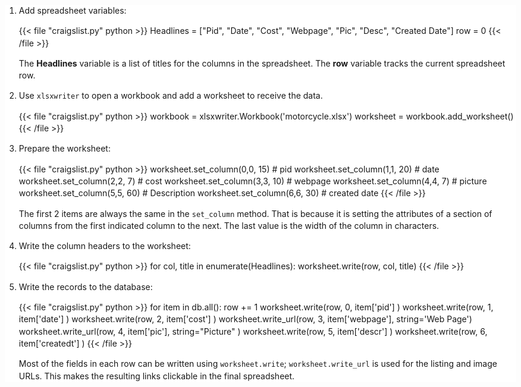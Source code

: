 1.  Add spreadsheet variables:

    {{< file "craigslist.py" python >}}
Headlines = ["Pid", "Date", "Cost", "Webpage", "Pic", "Desc", "Created Date"]
row = 0
{{< /file >}}

    The **Headlines** variable is a list of titles for the columns in the spreadsheet. The **row** variable tracks the current spreadsheet
row.

2.  Use `xlsxwriter` to open a workbook and add a worksheet to receive the data.

    {{< file "craigslist.py" python >}}
workbook = xlsxwriter.Workbook('motorcycle.xlsx')
worksheet = workbook.add_worksheet()
{{< /file >}}

3.  Prepare the worksheet:

    {{< file "craigslist.py" python >}}
worksheet.set_column(0,0, 15) # pid
worksheet.set_column(1,1, 20) # date
worksheet.set_column(2,2, 7)  # cost
worksheet.set_column(3,3, 10)  # webpage
worksheet.set_column(4,4, 7)  # picture
worksheet.set_column(5,5, 60)  # Description
worksheet.set_column(6,6, 30)  # created date
{{< /file >}}

    The first 2 items are always the same in the `set_column` method. That is because it is setting the attributes of a section of columns from the first indicated column to the next. The last value is the width of the column in characters.

4.  Write the column headers to the worksheet:

    {{< file "craigslist.py" python >}}
for col, title in enumerate(Headlines):
    worksheet.write(row, col, title)
{{< /file >}}

5.  Write the records to the database:

    {{< file "craigslist.py" python >}}
for item in db.all():
    row += 1
    worksheet.write(row, 0, item['pid'] )
    worksheet.write(row, 1, item['date'] )
    worksheet.write(row, 2, item['cost'] )
    worksheet.write_url(row, 3, item['webpage'], string='Web Page')
    worksheet.write_url(row, 4, item['pic'], string="Picture" )
    worksheet.write(row, 5, item['descr'] )
    worksheet.write(row, 6, item['createdt'] )
{{< /file >}}

    Most of the fields in each row can be written using `worksheet.write`; `worksheet.write_url` is used for the listing and image URLs. This makes the resulting links clickable in the final spreadsheet.
